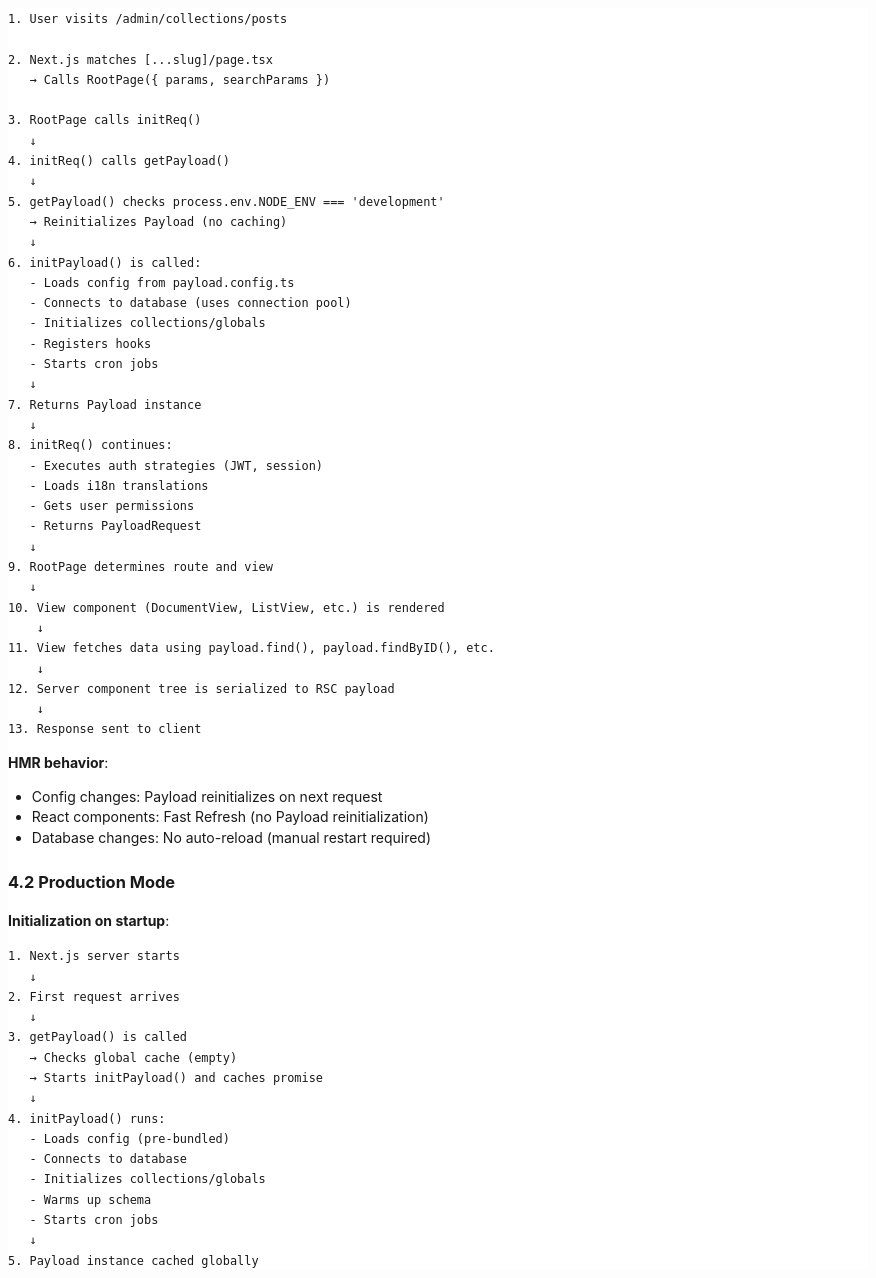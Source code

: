 ```
1. User visits /admin/collections/posts

2. Next.js matches [...slug]/page.tsx
   → Calls RootPage({ params, searchParams })

3. RootPage calls initReq()
   ↓
4. initReq() calls getPayload()
   ↓
5. getPayload() checks process.env.NODE_ENV === 'development'
   → Reinitializes Payload (no caching)
   ↓
6. initPayload() is called:
   - Loads config from payload.config.ts
   - Connects to database (uses connection pool)
   - Initializes collections/globals
   - Registers hooks
   - Starts cron jobs
   ↓
7. Returns Payload instance
   ↓
8. initReq() continues:
   - Executes auth strategies (JWT, session)
   - Loads i18n translations
   - Gets user permissions
   - Returns PayloadRequest
   ↓
9. RootPage determines route and view
   ↓
10. View component (DocumentView, ListView, etc.) is rendered
    ↓
11. View fetches data using payload.find(), payload.findByID(), etc.
    ↓
12. Server component tree is serialized to RSC payload
    ↓
13. Response sent to client
```

**HMR behavior**:
- Config changes: Payload reinitializes on next request
- React components: Fast Refresh (no Payload reinitialization)
- Database changes: No auto-reload (manual restart required)

### 4.2 Production Mode

**Initialization on startup**:

```
1. Next.js server starts
   ↓
2. First request arrives
   ↓
3. getPayload() is called
   → Checks global cache (empty)
   → Starts initPayload() and caches promise
   ↓
4. initPayload() runs:
   - Loads config (pre-bundled)
   - Connects to database
   - Initializes collections/globals
   - Warms up schema
   - Starts cron jobs
   ↓
5. Payload instance cached globally
```